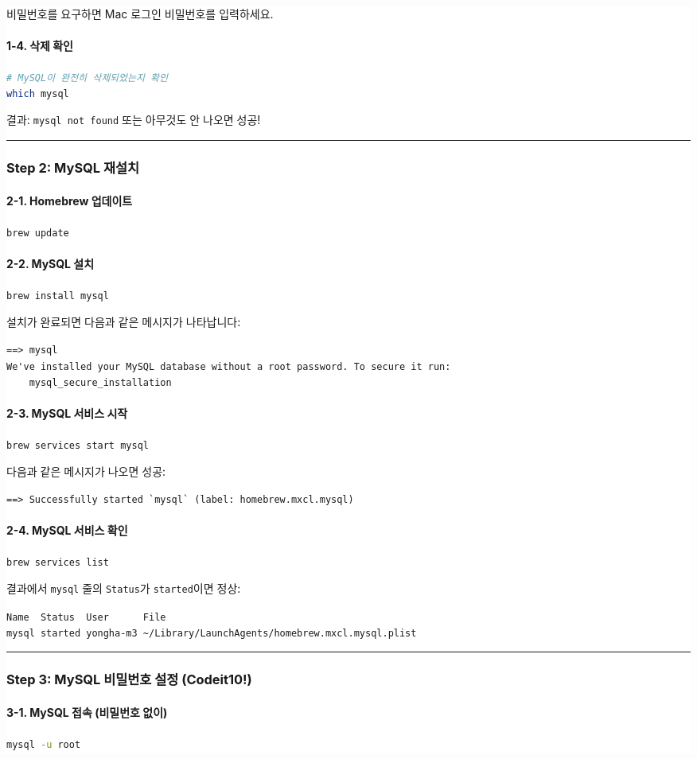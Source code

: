 비밀번호를 요구하면 Mac 로그인 비밀번호를 입력하세요.

#### 1-4. 삭제 확인
```bash
# MySQL이 완전히 삭제되었는지 확인
which mysql
```

결과: `mysql not found` 또는 아무것도 안 나오면 성공!

---

### Step 2: MySQL 재설치

#### 2-1. Homebrew 업데이트
```bash
brew update
```

#### 2-2. MySQL 설치
```bash
brew install mysql
```

설치가 완료되면 다음과 같은 메시지가 나타납니다:
```
==> mysql
We've installed your MySQL database without a root password. To secure it run:
    mysql_secure_installation
```

#### 2-3. MySQL 서비스 시작
```bash
brew services start mysql
```

다음과 같은 메시지가 나오면 성공:
```
==> Successfully started `mysql` (label: homebrew.mxcl.mysql)
```

#### 2-4. MySQL 서비스 확인
```bash
brew services list
```

결과에서 `mysql` 줄의 `Status`가 `started`이면 정상:
```
Name  Status  User      File
mysql started yongha-m3 ~/Library/LaunchAgents/homebrew.mxcl.mysql.plist
```

---

### Step 3: MySQL 비밀번호 설정 (Codeit10!)

#### 3-1. MySQL 접속 (비밀번호 없이)
```bash
mysql -u root
```
